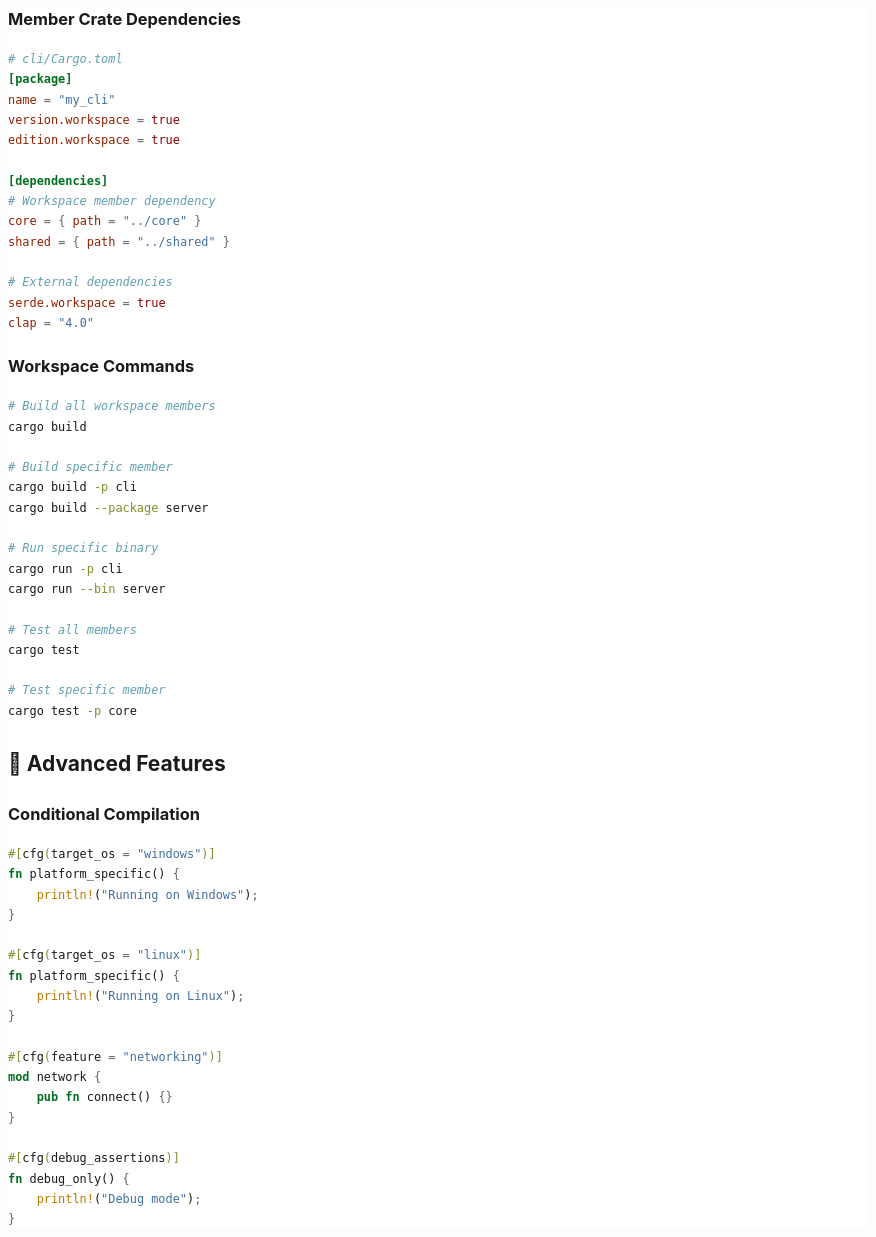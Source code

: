 ```
```

### Member Crate Dependencies
```toml
# cli/Cargo.toml
[package]
name = "my_cli"
version.workspace = true
edition.workspace = true

[dependencies]
# Workspace member dependency
core = { path = "../core" }
shared = { path = "../shared" }

# External dependencies
serde.workspace = true
clap = "4.0"
```

### Workspace Commands
```bash
# Build all workspace members
cargo build

# Build specific member
cargo build -p cli
cargo build --package server

# Run specific binary
cargo run -p cli
cargo run --bin server

# Test all members
cargo test

# Test specific member
cargo test -p core
```

## 🔧 Advanced Features

### Conditional Compilation
```rust
#[cfg(target_os = "windows")]
fn platform_specific() {
    println!("Running on Windows");
}

#[cfg(target_os = "linux")]
fn platform_specific() {
    println!("Running on Linux");
}

#[cfg(feature = "networking")]
mod network {
    pub fn connect() {}
}

#[cfg(debug_assertions)]
fn debug_only() {
    println!("Debug mode");
}
```